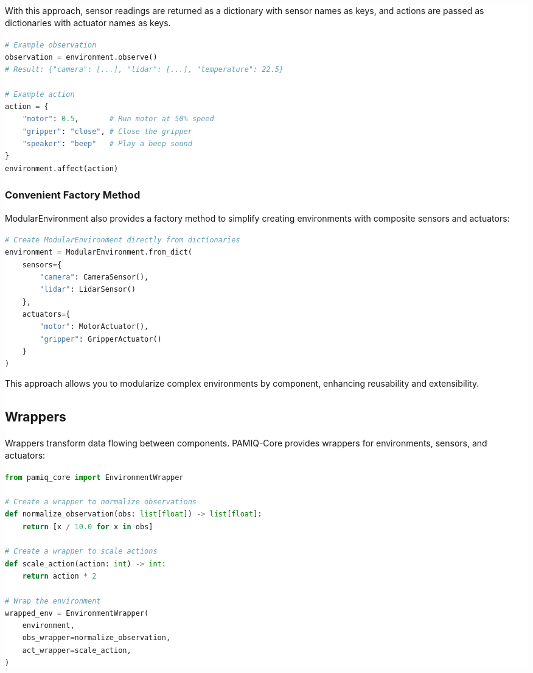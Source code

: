 With this approach, sensor readings are returned as a dictionary with sensor names as keys, and actions are passed as dictionaries with actuator names as keys.

```python
# Example observation
observation = environment.observe()
# Result: {"camera": [...], "lidar": [...], "temperature": 22.5}

# Example action
action = {
    "motor": 0.5,       # Run motor at 50% speed
    "gripper": "close", # Close the gripper
    "speaker": "beep"   # Play a beep sound
}
environment.affect(action)
```

### Convenient Factory Method

ModularEnvironment also provides a factory method to simplify creating environments with composite sensors and actuators:

```python
# Create ModularEnvironment directly from dictionaries
environment = ModularEnvironment.from_dict(
    sensors={
        "camera": CameraSensor(),
        "lidar": LidarSensor()
    },
    actuators={
        "motor": MotorActuator(),
        "gripper": GripperActuator()
    }
)
```

This approach allows you to modularize complex environments by component, enhancing reusability and extensibility.

## Wrappers

Wrappers transform data flowing between components. PAMIQ-Core provides wrappers for environments, sensors, and actuators:

```python
from pamiq_core import EnvironmentWrapper

# Create a wrapper to normalize observations
def normalize_observation(obs: list[float]) -> list[float]:
    return [x / 10.0 for x in obs]

# Create a wrapper to scale actions
def scale_action(action: int) -> int:
    return action * 2

# Wrap the environment
wrapped_env = EnvironmentWrapper(
    environment,
    obs_wrapper=normalize_observation,
    act_wrapper=scale_action,
)
```
